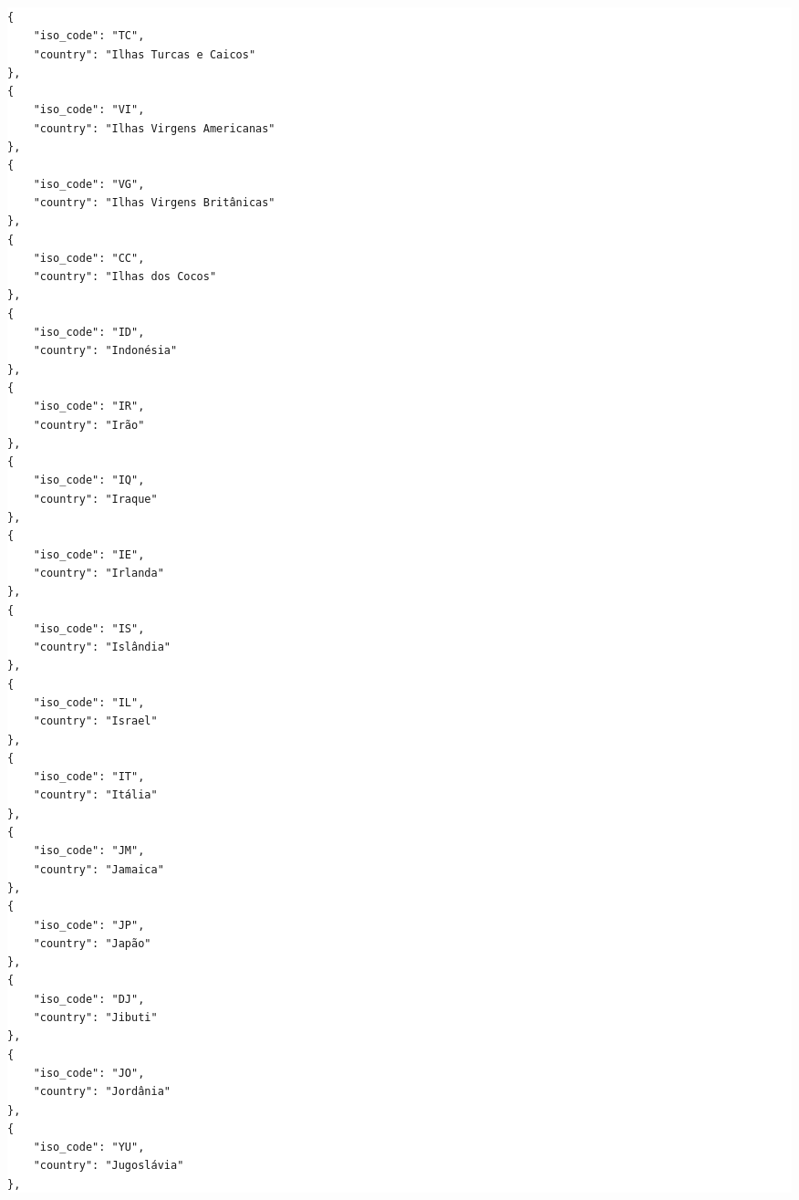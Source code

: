     {
        "iso_code": "TC",
        "country": "Ilhas Turcas e Caicos"
    },
    {
        "iso_code": "VI",
        "country": "Ilhas Virgens Americanas"
    },
    {
        "iso_code": "VG",
        "country": "Ilhas Virgens Britânicas"
    },
    {
        "iso_code": "CC",
        "country": "Ilhas dos Cocos"
    },
    {
        "iso_code": "ID",
        "country": "Indonésia"
    },
    {
        "iso_code": "IR",
        "country": "Irão"
    },
    {
        "iso_code": "IQ",
        "country": "Iraque"
    },
    {
        "iso_code": "IE",
        "country": "Irlanda"
    },
    {
        "iso_code": "IS",
        "country": "Islândia"
    },
    {
        "iso_code": "IL",
        "country": "Israel"
    },
    {
        "iso_code": "IT",
        "country": "Itália"
    },
    {
        "iso_code": "JM",
        "country": "Jamaica"
    },
    {
        "iso_code": "JP",
        "country": "Japão"
    },
    {
        "iso_code": "DJ",
        "country": "Jibuti"
    },
    {
        "iso_code": "JO",
        "country": "Jordânia"
    },
    {
        "iso_code": "YU",
        "country": "Jugoslávia"
    },